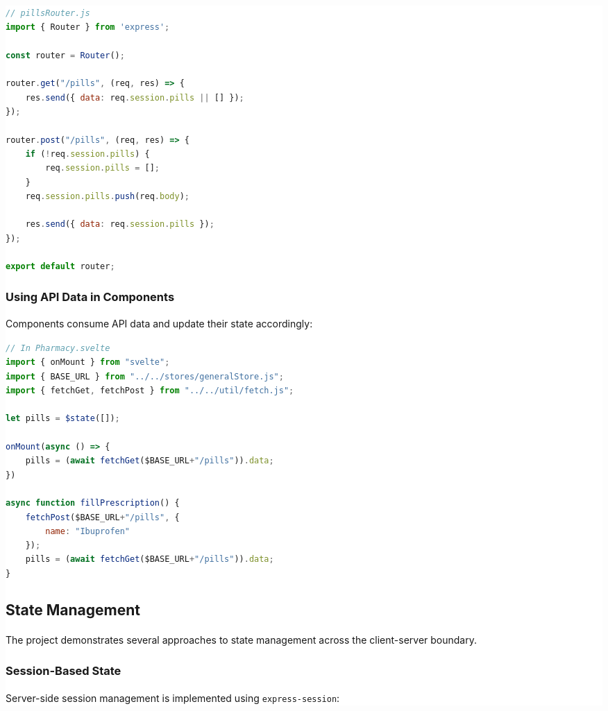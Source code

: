 ```javascript
// pillsRouter.js
import { Router } from 'express';

const router = Router();

router.get("/pills", (req, res) => {
    res.send({ data: req.session.pills || [] });
});

router.post("/pills", (req, res) => {
    if (!req.session.pills) {
        req.session.pills = [];
    }
    req.session.pills.push(req.body);

    res.send({ data: req.session.pills });
});

export default router;
```

### Using API Data in Components

Components consume API data and update their state accordingly:

```javascript
// In Pharmacy.svelte
import { onMount } from "svelte";
import { BASE_URL } from "../../stores/generalStore.js";
import { fetchGet, fetchPost } from "../../util/fetch.js";

let pills = $state([]);

onMount(async () => {
    pills = (await fetchGet($BASE_URL+"/pills")).data;
})

async function fillPrescription() {
    fetchPost($BASE_URL+"/pills", {
        name: "Ibuprofen"
    });
    pills = (await fetchGet($BASE_URL+"/pills")).data;
}
```

## State Management

The project demonstrates several approaches to state management across the client-server boundary.

### Session-Based State

Server-side session management is implemented using `express-session`:
